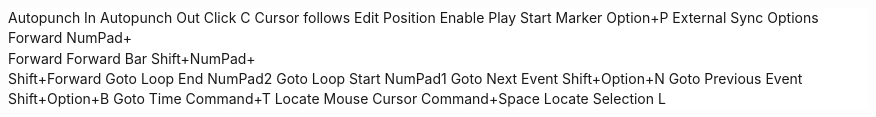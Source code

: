</tr>
<tr>
<td>Autopunch In</td>
<td></td>
</tr>
<tr>
<td>Autopunch Out</td>
<td></td>
</tr>
<tr>
<td>Click</td>
<td>C</td>
</tr>
<tr>
<td>Cursor follows Edit Position</td>
<td></td>
</tr>
<tr>
<td>Enable Play Start Marker</td>
<td>Option+P</td>
</tr>
<tr>
<td>External Sync Options</td>
<td></td>
</tr>
<tr>
<td>Forward</td>
<td>NumPad+<br>
Forward</td>
</tr>
<tr>
<td>Forward Bar</td>
<td>Shift+NumPad+<br>
Shift+Forward</td>
</tr>
<tr>
<td>Goto Loop End</td>
<td>NumPad2</td>
</tr>
<tr>
<td>Goto Loop Start</td>
<td>NumPad1</td>
</tr>
<tr>
<td>Goto Next Event</td>
<td>Shift+Option+N</td>
</tr>
<tr>
<td>Goto Previous Event</td>
<td>Shift+Option+B</td>
</tr>
<tr>
<td>Goto Time</td>
<td>Command+T</td>
</tr>
<tr>
<td>Locate Mouse Cursor</td>
<td>Command+Space</td>
</tr>
<tr>
<td>Locate Selection</td>
<td>L</td>
</tr>
<tr>